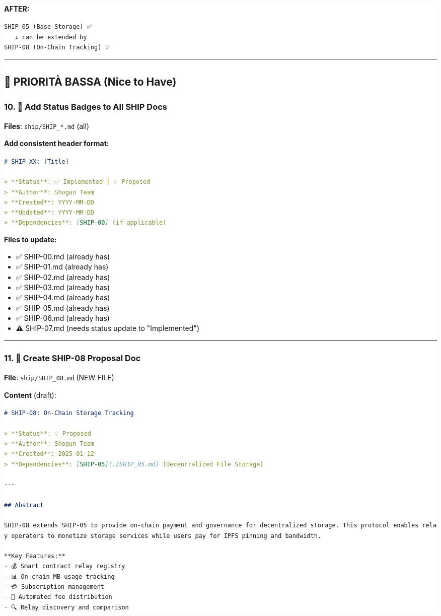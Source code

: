 **AFTER:**
```
SHIP-05 (Base Storage) ✅
   ↓ can be extended by
SHIP-08 (On-Chain Tracking) 💡
```

---

## 📝 PRIORITÀ BASSA (Nice to Have)

### 10. 📝 Add Status Badges to All SHIP Docs

**Files**: `ship/SHIP_*.md` (all)

**Add consistent header format:**

```markdown
# SHIP-XX: [Title]

> **Status**: ✅ Implemented | 💡 Proposed  
> **Author**: Shogun Team  
> **Created**: YYYY-MM-DD  
> **Updated**: YYYY-MM-DD  
> **Dependencies**: [SHIP-00] (if applicable)
```

**Files to update:**
- ✅ SHIP-00.md (already has)
- ✅ SHIP-01.md (already has)
- ✅ SHIP-02.md (already has)
- ✅ SHIP-03.md (already has)
- ✅ SHIP-04.md (already has)
- ✅ SHIP-05.md (already has)
- ✅ SHIP-06.md (already has)
- ⚠️ SHIP-07.md (needs status update to "Implemented")

---

### 11. 📝 Create SHIP-08 Proposal Doc

**File**: `ship/SHIP_08.md` (NEW FILE)

**Content** (draft):

```markdown
# SHIP-08: On-Chain Storage Tracking

> **Status**: 💡 Proposed  
> **Author**: Shogun Team  
> **Created**: 2025-01-12  
> **Dependencies**: [SHIP-05](./SHIP_05.md) (Decentralized File Storage)

---

## Abstract

SHIP-08 extends SHIP-05 to provide on-chain payment and governance for decentralized storage. This protocol enables relay operators to monetize storage services while users pay for IPFS pinning and bandwidth.

**Key Features:**
- 💰 Smart contract relay registry
- 📊 On-chain MB usage tracking
- 💳 Subscription management
- 🏦 Automated fee distribution
- 🔍 Relay discovery and comparison
```